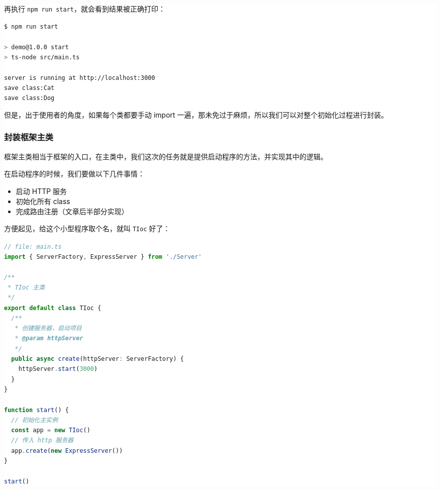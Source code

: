 再执行 `npm run start`，就会看到结果被正确打印：

```bash
$ npm run start

> demo@1.0.0 start
> ts-node src/main.ts

server is running at http://localhost:3000
save class:Cat
save class:Dog
```

但是，出于使用者的角度，如果每个类都要手动 import 一遍，那未免过于麻烦，所以我们可以对整个初始化过程进行封装。



### 封装框架主类

框架主类相当于框架的入口，在主类中，我们这次的任务就是提供启动程序的方法，并实现其中的逻辑。

在启动程序的时候，我们要做以下几件事情：

* 启动 HTTP 服务
* 初始化所有 class
* 完成路由注册（文章后半部分实现）

方便起见，给这个小型程序取个名，就叫 `TIoc` 好了：

```typescript
// file: main.ts
import { ServerFactory, ExpressServer } from './Server'

/**
 * TIoc 主类
 */
export default class TIoc {
  /**
   * 创建服务器，启动项目
   * @param httpServer
   */
  public async create(httpServer: ServerFactory) {
    httpServer.start(3000)
  }
}

function start() {
  // 初始化主实例
  const app = new TIoc()
  // 传入 http 服务器
  app.create(new ExpressServer())
}

start()
```
